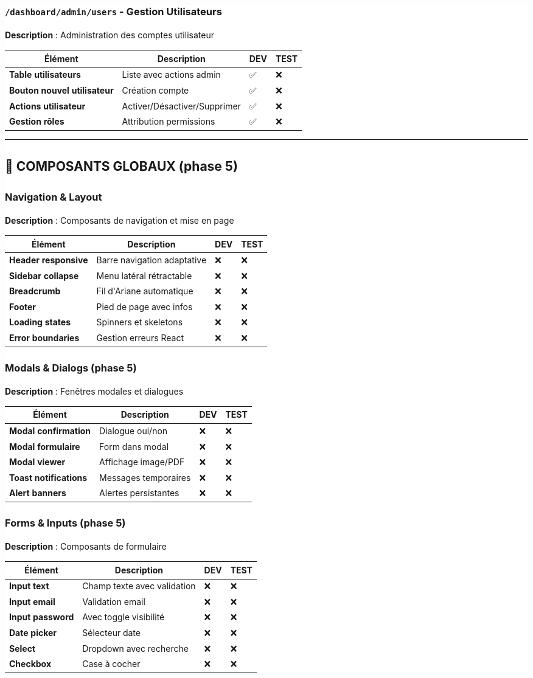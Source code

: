 ### `/dashboard/admin/users` - Gestion Utilisateurs
**Description** : Administration des comptes utilisateur

| Élément | Description | DEV | TEST |
|---------|-------------|-----|------|
| **Table utilisateurs** | Liste avec actions admin | ✅ | ❌ |
| **Bouton nouvel utilisateur** | Création compte | ✅ | ❌ |
| **Actions utilisateur** | Activer/Désactiver/Supprimer | ✅ | ❌ |
| **Gestion rôles** | Attribution permissions | ✅ | ❌ |

---

## 📱 COMPOSANTS GLOBAUX (phase 5)

### Navigation & Layout
**Description** : Composants de navigation et mise en page

| Élément | Description | DEV | TEST |
|---------|-------------|-----|------|
| **Header responsive** | Barre navigation adaptative | ❌ | ❌ |
| **Sidebar collapse** | Menu latéral rétractable | ❌ | ❌ |
| **Breadcrumb** | Fil d'Ariane automatique | ❌ | ❌ |
| **Footer** | Pied de page avec infos | ❌ | ❌ |
| **Loading states** | Spinners et skeletons | ❌ | ❌ |
| **Error boundaries** | Gestion erreurs React | ❌ | ❌ |

### Modals & Dialogs (phase 5)
**Description** : Fenêtres modales et dialogues

| Élément | Description | DEV | TEST |
|---------|-------------|-----|------|
| **Modal confirmation** | Dialogue oui/non | ❌ | ❌ |
| **Modal formulaire** | Form dans modal | ❌ | ❌ |
| **Modal viewer** | Affichage image/PDF | ❌ | ❌ |
| **Toast notifications** | Messages temporaires | ❌ | ❌ |
| **Alert banners** | Alertes persistantes | ❌ | ❌ |

### Forms & Inputs (phase 5)
**Description** : Composants de formulaire

| Élément | Description | DEV | TEST |
|---------|-------------|-----|------|
| **Input text** | Champ texte avec validation | ❌ | ❌ |
| **Input email** | Validation email | ❌ | ❌ |
| **Input password** | Avec toggle visibilité | ❌ | ❌ |
| **Date picker** | Sélecteur date | ❌ | ❌ |
| **Select** | Dropdown avec recherche | ❌ | ❌ |
| **Checkbox** | Case à cocher | ❌ | ❌ |